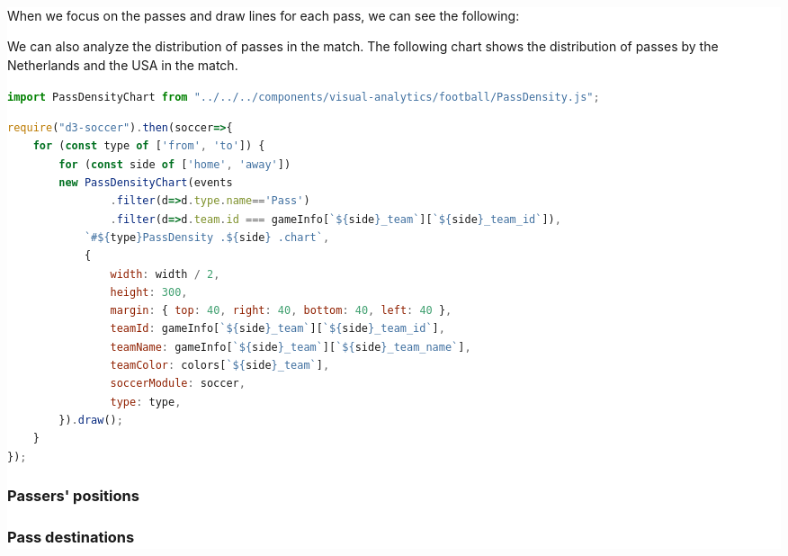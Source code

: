 When we focus on the passes and draw lines for each pass, we can see the following:


<div id="passesEpisode">
    <div class="chart"></div>
</div>


We can also analyze the distribution of passes in the match. The following chart shows the distribution of passes by the Netherlands and the USA in the match.

```js
import PassDensityChart from "../../../components/visual-analytics/football/PassDensity.js";
```

```js
require("d3-soccer").then(soccer=>{
    for (const type of ['from', 'to']) {
        for (const side of ['home', 'away'])
        new PassDensityChart(events
                .filter(d=>d.type.name=='Pass')
                .filter(d=>d.team.id === gameInfo[`${side}_team`][`${side}_team_id`]),
            `#${type}PassDensity .${side} .chart`,
            {
                width: width / 2,
                height: 300,
                margin: { top: 40, right: 40, bottom: 40, left: 40 },
                teamId: gameInfo[`${side}_team`][`${side}_team_id`],
                teamName: gameInfo[`${side}_team`][`${side}_team_name`],
                teamColor: colors[`${side}_team`],
                soccerModule: soccer,
                type: type,
        }).draw();
    }
});
```

<h3>Passers' positions</h3>
<div id="fromPassDensity" class="grid grid-cols-2">
    <div class="home">
        <div class="chart"></div>
    </div>
    <div class="away">
        <div class="chart"></div>
    </div>
</div>

<h3>Pass destinations</h3>
<div id="toPassDensity" class="grid grid-cols-2">
    <div class="home">
        <div class="chart"></div>
    </div>
    <div class="away">
        <div class="chart"></div>
    </div>
</div>
